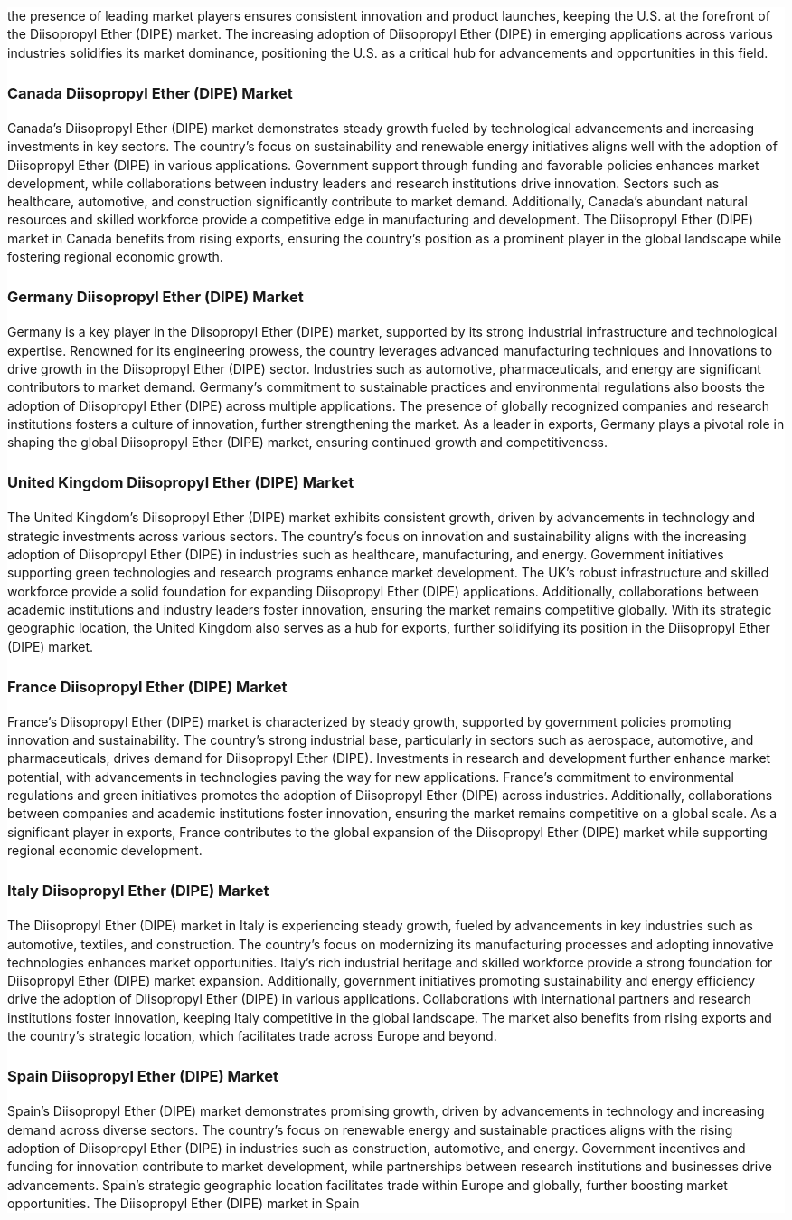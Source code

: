 the presence of leading market players ensures consistent innovation and product launches, keeping the U.S. at the forefront of the Diisopropyl Ether (DIPE) market. The increasing adoption of Diisopropyl Ether (DIPE) in emerging applications across various industries solidifies its market dominance, positioning the U.S. as a critical hub for advancements and opportunities in this field.</p><h3>Canada Diisopropyl Ether (DIPE) Market</h3><p>Canada&rsquo;s Diisopropyl Ether (DIPE) market demonstrates steady growth fueled by technological advancements and increasing investments in key sectors. The country&rsquo;s focus on sustainability and renewable energy initiatives aligns well with the adoption of Diisopropyl Ether (DIPE) in various applications. Government support through funding and favorable policies enhances market development, while collaborations between industry leaders and research institutions drive innovation. Sectors such as healthcare, automotive, and construction significantly contribute to market demand. Additionally, Canada&rsquo;s abundant natural resources and skilled workforce provide a competitive edge in manufacturing and development. The Diisopropyl Ether (DIPE) market in Canada benefits from rising exports, ensuring the country&rsquo;s position as a prominent player in the global landscape while fostering regional economic growth.</p><h3>Germany Diisopropyl Ether (DIPE) Market</h3><p>Germany is a key player in the Diisopropyl Ether (DIPE) market, supported by its strong industrial infrastructure and technological expertise. Renowned for its engineering prowess, the country leverages advanced manufacturing techniques and innovations to drive growth in the Diisopropyl Ether (DIPE) sector. Industries such as automotive, pharmaceuticals, and energy are significant contributors to market demand. Germany&rsquo;s commitment to sustainable practices and environmental regulations also boosts the adoption of Diisopropyl Ether (DIPE) across multiple applications. The presence of globally recognized companies and research institutions fosters a culture of innovation, further strengthening the market. As a leader in exports, Germany plays a pivotal role in shaping the global Diisopropyl Ether (DIPE) market, ensuring continued growth and competitiveness.</p><h3>United Kingdom Diisopropyl Ether (DIPE) Market</h3><p>The United Kingdom&rsquo;s Diisopropyl Ether (DIPE) market exhibits consistent growth, driven by advancements in technology and strategic investments across various sectors. The country&rsquo;s focus on innovation and sustainability aligns with the increasing adoption of Diisopropyl Ether (DIPE) in industries such as healthcare, manufacturing, and energy. Government initiatives supporting green technologies and research programs enhance market development. The UK&rsquo;s robust infrastructure and skilled workforce provide a solid foundation for expanding Diisopropyl Ether (DIPE) applications. Additionally, collaborations between academic institutions and industry leaders foster innovation, ensuring the market remains competitive globally. With its strategic geographic location, the United Kingdom also serves as a hub for exports, further solidifying its position in the Diisopropyl Ether (DIPE) market.</p><h3>France Diisopropyl Ether (DIPE) Market</h3><p>France&rsquo;s Diisopropyl Ether (DIPE) market is characterized by steady growth, supported by government policies promoting innovation and sustainability. The country&rsquo;s strong industrial base, particularly in sectors such as aerospace, automotive, and pharmaceuticals, drives demand for Diisopropyl Ether (DIPE). Investments in research and development further enhance market potential, with advancements in technologies paving the way for new applications. France&rsquo;s commitment to environmental regulations and green initiatives promotes the adoption of Diisopropyl Ether (DIPE) across industries. Additionally, collaborations between companies and academic institutions foster innovation, ensuring the market remains competitive on a global scale. As a significant player in exports, France contributes to the global expansion of the Diisopropyl Ether (DIPE) market while supporting regional economic development.</p><h3>Italy Diisopropyl Ether (DIPE) Market</h3><p>The Diisopropyl Ether (DIPE) market in Italy is experiencing steady growth, fueled by advancements in key industries such as automotive, textiles, and construction. The country&rsquo;s focus on modernizing its manufacturing processes and adopting innovative technologies enhances market opportunities. Italy&rsquo;s rich industrial heritage and skilled workforce provide a strong foundation for Diisopropyl Ether (DIPE) market expansion. Additionally, government initiatives promoting sustainability and energy efficiency drive the adoption of Diisopropyl Ether (DIPE) in various applications. Collaborations with international partners and research institutions foster innovation, keeping Italy competitive in the global landscape. The market also benefits from rising exports and the country&rsquo;s strategic location, which facilitates trade across Europe and beyond.</p><h3>Spain Diisopropyl Ether (DIPE) Market</h3><p>Spain&rsquo;s Diisopropyl Ether (DIPE) market demonstrates promising growth, driven by advancements in technology and increasing demand across diverse sectors. The country&rsquo;s focus on renewable energy and sustainable practices aligns with the rising adoption of Diisopropyl Ether (DIPE) in industries such as construction, automotive, and energy. Government incentives and funding for innovation contribute to market development, while partnerships between research institutions and businesses drive advancements. Spain&rsquo;s strategic geographic location facilitates trade within Europe and globally, further boosting market opportunities. The Diisopropyl Ether (DIPE) market in Spain